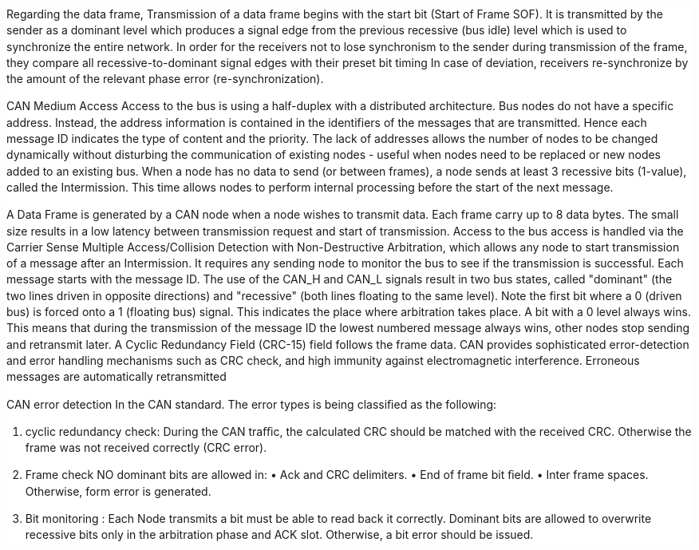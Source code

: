  Regarding the data frame, Transmission of a data frame begins with the start bit (Start of Frame SOF). It is transmitted by the sender as a dominant level which produces a signal edge from the previous recessive (bus idle) level which is used to synchronize the entire network. In order for the receivers not to lose synchronism to the sender during transmission of the frame, they compare all recessive-to-dominant signal edges with their preset bit timing
In case of deviation, receivers re-synchronize by the amount of the relevant phase error (re-synchronization). 








CAN Medium Access
Access to the bus is using a half-duplex with a distributed architecture. Bus nodes do not have a specific address. Instead, the address information is contained in the identifiers of the messages that are transmitted. Hence each message ID indicates the type of content and the priority. The lack of addresses allows the number of nodes to be changed dynamically without disturbing the communication of existing nodes - useful when nodes need to be replaced or new nodes added to an existing bus.
When a node has no data to send (or between frames), a node sends at least 3 recessive bits (1-value), called the Intermission. This time allows nodes to perform internal processing before the start of the next message.

A Data Frame is generated by a CAN node when a node wishes to transmit data. Each frame carry up to 8 data bytes. The small size results in a low latency between transmission request and start of transmission.
Access to the bus access is handled via the Carrier Sense Multiple Access/Collision Detection with Non-Destructive Arbitration, which allows any node to start transmission of a message after an Intermission. It requires any sending node to monitor the bus to see if the transmission is successful. Each message starts with the message ID. The use of the CAN_H and CAN_L signals result in two bus states, called "dominant" (the two lines driven in opposite directions) and "recessive" (both lines floating to the same level). Note the first bit where a 0 (driven bus) is forced onto a 1 (floating bus) signal. This indicates the place where arbitration takes place. A bit with a 0 level always wins. This means that during the transmission of the message ID the lowest numbered message always wins, other nodes stop sending and retransmit later. A Cyclic Redundancy Field (CRC-15) field follows the frame data. CAN provides sophisticated error-detection and error handling mechanisms such as CRC check, and high immunity against electromagnetic interference. Erroneous messages are automatically retransmitted

CAN error detection
In the CAN standard. The error types is being classiﬁed as the following:
1. cyclic redundancy check:
 During the CAN traﬃc, the calculated CRC should be matched with the received CRC. Otherwise the frame was not received correctly (CRC error).

2. Frame check 
NO dominant bits are allowed in: 
• Ack and CRC delimiters. 
• End of frame bit ﬁeld. 
• Inter frame spaces. Otherwise, form error is generated.

3. Bit monitoring : 
Each Node transmits a bit must be able to read back it correctly. Dominant bits are allowed to overwrite recessive bits only in the arbitration phase and ACK slot. Otherwise, a bit error should be issued.
